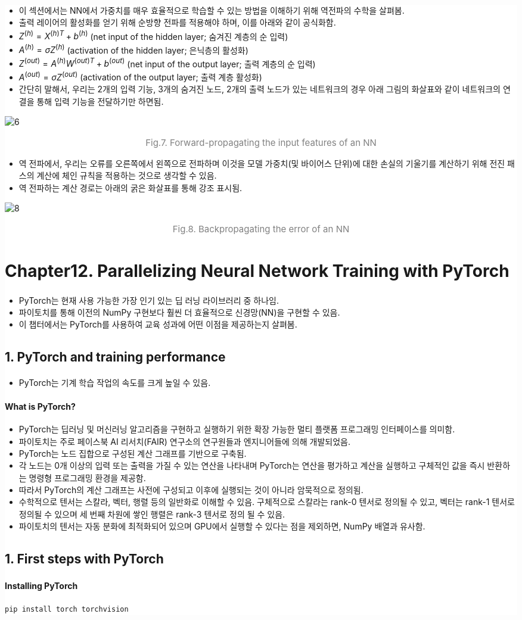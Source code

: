 * 이 섹션에서는 NN에서 가중치를 매우 효율적으로 학습할 수 있는 방법을 이해하기 위해 역전파의 수학을 살펴봄.
* 출력 레이어의 활성화를 얻기 위해 순방향 전파를 적용해야 하며, 이를 아래와 같이 공식화함.
* $Z^{(h)} = X^{(h)T}+b^{(h)}$ (net input of the hidden layer; 숨겨진 계층의 순 입력)
* $A^{(h)} =  \sigma Z^{(h)}$ (activation of the hidden layer; 은닉층의 활성화)
* $Z^{(out)} = A^{(h)}W^{(out)T}+b^{(out)}$ (net input of the output layer; 출력 계층의 순 입력)
* $A^{(out)} =  \sigma Z^{(out)}$ (activation of the output layer; 출력 계층 활성화)
* 간단히 말해서, 우리는 2개의 입력 기능, 3개의 숨겨진 노드, 2개의 출력 노드가 있는 네트워크의 경우 아래 그림의 화살표와 같이 네트워크의 연결을 통해 입력 기능을 전달하기만 하면됨.

![6](https://user-images.githubusercontent.com/113302607/201666811-1e84377f-3f81-496d-b344-f1582d2f917a.png)
<figcaption style="text-align:center; font-size:15px; color:#808080">
Fig.7. Forward-propagating the input features of an NN
</figcaption>

* 역 전파에서, 우리는 오류를 오른쪽에서 왼쪽으로 전파하며 이것을 모델 가중치(및 바이어스 단위)에 대한 손실의 기울기를 계산하기 위해 전진 패스의 계산에 체인 규칙을 적용하는 것으로 생각할 수 있음.
* 역 전파하는 계산 경로는 아래의 굵은 화살표를 통해 강조 표시됨.

![8](https://user-images.githubusercontent.com/113302607/201666821-4f9f1329-e255-40b5-964b-162364c4c3ac.png)
<figcaption style="text-align:center; font-size:15px; color:#808080">
Fig.8. Backpropagating the error of an NN
</figcaption>


# Chapter12. Parallelizing Neural Network Training with PyTorch
* PyTorch는 현재 사용 가능한 가장 인기 있는 딥 러닝 라이브러리 중 하나임.
* 파이토치를 통해 이전의 NumPy 구현보다 훨씬 더 효율적으로 신경망(NN)을 구현할 수 있음. 
* 이 챕터에서는 PyTorch를 사용하여 교육 성과에 어떤 이점을 제공하는지 살펴봄. 

## 1. PyTorch and training performance

* PyTorch는 기계 학습 작업의 속도를 크게 높일 수 있음. 

#### What is PyTorch?

* PyTorch는 딥러닝 및 머신러닝 알고리즘을 구현하고 실행하기 위한 확장 가능한 멀티 플랫폼 프로그래밍 인터페이스를 의미함.
* 파이토치는 주로 페이스북 AI 리서치(FAIR) 연구소의 연구원들과 엔지니어들에 의해 개발되었음.
* PyTorch는 노드 집합으로 구성된 계산 그래프를 기반으로 구축됨.
* 각 노드는 0개 이상의 입력 또는 출력을 가질 수 있는 연산을 나타내며 PyTorch는 연산을 평가하고 계산을 실행하고 구체적인 값을 즉시 반환하는 명령형 프로그래밍 환경을 제공함. 
* 따라서 PyTorch의 계산 그래프는 사전에 구성되고 이후에 실행되는 것이 아니라 암묵적으로 정의됨.
* 수학적으로 텐서는 스칼라, 벡터, 행렬 등의 일반화로 이해할 수 있음. 구체적으로 스칼라는 rank-0 텐서로 정의될 수 있고, 벡터는 rank-1 텐서로 정의될 수 있으며 세 번째 차원에 쌓인 행렬은 rank-3 텐서로 정의 될 수 있음. 
* 파이토치의 텐서는 자동 분화에 최적화되어 있으며 GPU에서 실행할 수 있다는 점을 제외하면, NumPy 배열과 유사함. 


## 1. First steps with PyTorch
#### Installing PyTorch

```python
pip install torch torchvision
```
